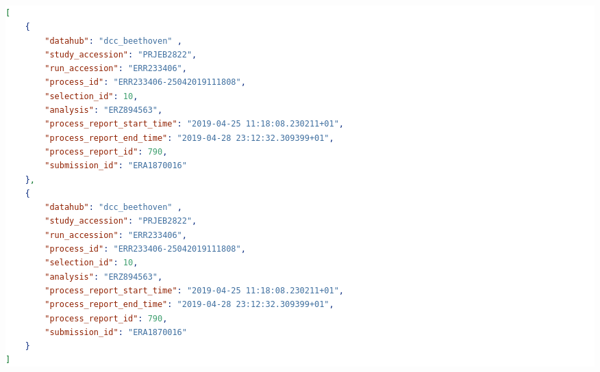 ```json
[
    {
        "datahub": "dcc_beethoven" ,
        "study_accession": "PRJEB2822",
        "run_accession": "ERR233406",
        "process_id": "ERR233406-25042019111808",
        "selection_id": 10,
        "analysis": "ERZ894563",
        "process_report_start_time": "2019-04-25 11:18:08.230211+01",
        "process_report_end_time": "2019-04-28 23:12:32.309399+01",
        "process_report_id": 790,
        "submission_id": "ERA1870016"
    },
    {
        "datahub": "dcc_beethoven" ,
        "study_accession": "PRJEB2822",
        "run_accession": "ERR233406",
        "process_id": "ERR233406-25042019111808",
        "selection_id": 10,
        "analysis": "ERZ894563",
        "process_report_start_time": "2019-04-25 11:18:08.230211+01",
        "process_report_end_time": "2019-04-28 23:12:32.309399+01",
        "process_report_id": 790,
        "submission_id": "ERA1870016"
    }
]

```

